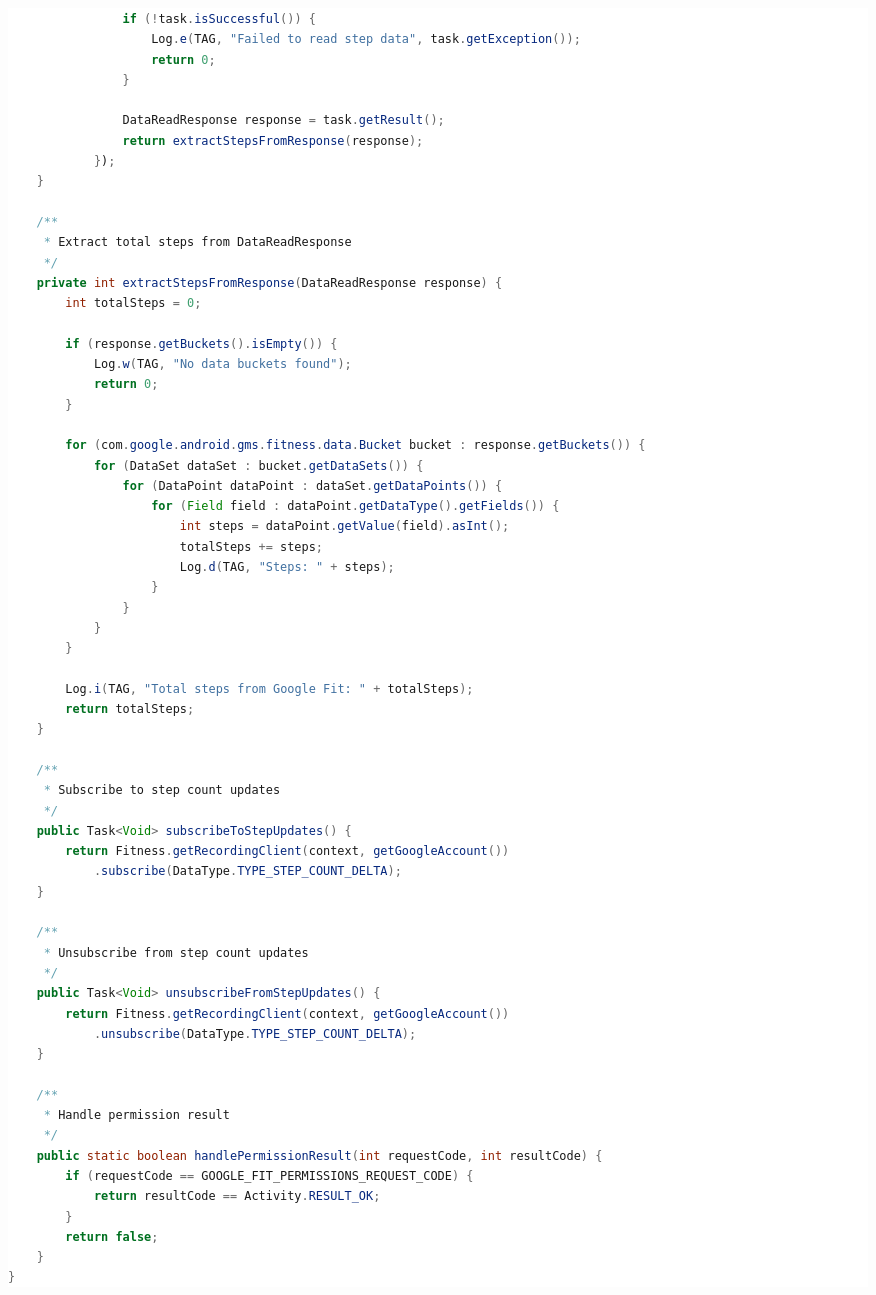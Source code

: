 ```java
                if (!task.isSuccessful()) {
                    Log.e(TAG, "Failed to read step data", task.getException());
                    return 0;
                }
                
                DataReadResponse response = task.getResult();
                return extractStepsFromResponse(response);
            });
    }
    
    /**
     * Extract total steps from DataReadResponse
     */
    private int extractStepsFromResponse(DataReadResponse response) {
        int totalSteps = 0;
        
        if (response.getBuckets().isEmpty()) {
            Log.w(TAG, "No data buckets found");
            return 0;
        }
        
        for (com.google.android.gms.fitness.data.Bucket bucket : response.getBuckets()) {
            for (DataSet dataSet : bucket.getDataSets()) {
                for (DataPoint dataPoint : dataSet.getDataPoints()) {
                    for (Field field : dataPoint.getDataType().getFields()) {
                        int steps = dataPoint.getValue(field).asInt();
                        totalSteps += steps;
                        Log.d(TAG, "Steps: " + steps);
                    }
                }
            }
        }
        
        Log.i(TAG, "Total steps from Google Fit: " + totalSteps);
        return totalSteps;
    }
    
    /**
     * Subscribe to step count updates
     */
    public Task<Void> subscribeToStepUpdates() {
        return Fitness.getRecordingClient(context, getGoogleAccount())
            .subscribe(DataType.TYPE_STEP_COUNT_DELTA);
    }
    
    /**
     * Unsubscribe from step count updates
     */
    public Task<Void> unsubscribeFromStepUpdates() {
        return Fitness.getRecordingClient(context, getGoogleAccount())
            .unsubscribe(DataType.TYPE_STEP_COUNT_DELTA);
    }
    
    /**
     * Handle permission result
     */
    public static boolean handlePermissionResult(int requestCode, int resultCode) {
        if (requestCode == GOOGLE_FIT_PERMISSIONS_REQUEST_CODE) {
            return resultCode == Activity.RESULT_OK;
        }
        return false;
    }
}
```